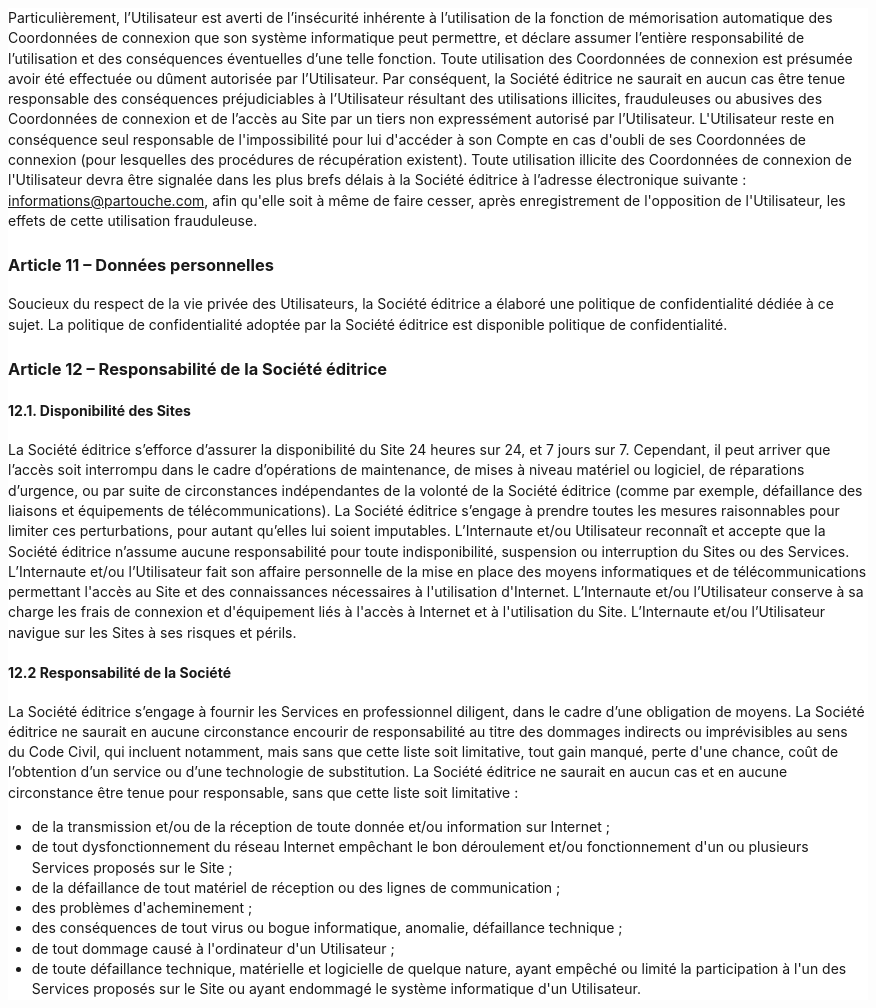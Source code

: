 Particulièrement, l’Utilisateur est averti de l’insécurité inhérente à l’utilisation de la fonction de mémorisation automatique des Coordonnées de connexion que son système informatique peut permettre, et déclare assumer l’entière responsabilité de l’utilisation et des conséquences éventuelles d’une telle fonction. 
Toute utilisation des Coordonnées de connexion est présumée avoir été effectuée ou dûment autorisée par l’Utilisateur. Par conséquent, la Société éditrice ne saurait en aucun cas être tenue responsable des conséquences préjudiciables à l’Utilisateur résultant des utilisations illicites, frauduleuses ou abusives des Coordonnées de connexion et de l’accès au Site par un tiers non expressément autorisé par l’Utilisateur. L'Utilisateur reste en conséquence seul responsable de l'impossibilité pour lui d'accéder à son Compte en cas d'oubli de ses Coordonnées de connexion (pour lesquelles des procédures de récupération existent). 
Toute utilisation illicite des Coordonnées de connexion de l'Utilisateur devra être signalée dans les plus brefs délais à la Société éditrice à l’adresse électronique suivante : informations@partouche.com, afin qu'elle soit à même de faire cesser, après enregistrement de l'opposition de l'Utilisateur, les effets de cette utilisation frauduleuse.
### Article 11 – Données personnelles
Soucieux du respect de la vie privée des Utilisateurs, la Société éditrice a élaboré une politique de confidentialité dédiée à ce sujet.
La politique de confidentialité adoptée par la Société éditrice est disponible politique de confidentialité.
### Article 12 – Responsabilité de la Société éditrice
#### 12.1. Disponibilité des Sites
La Société éditrice s’efforce d’assurer la disponibilité du Site 24 heures sur 24, et 7 jours sur 7.
Cependant, il peut arriver que l’accès soit interrompu dans le cadre d’opérations de maintenance, de mises à niveau matériel ou logiciel, de réparations d’urgence, ou par suite de circonstances indépendantes de la volonté de la Société éditrice (comme par exemple, défaillance des liaisons et équipements de télécommunications).
La Société éditrice s’engage à prendre toutes les mesures raisonnables pour limiter ces perturbations, pour autant qu’elles lui soient imputables. L’Internaute et/ou Utilisateur reconnaît et accepte que la Société éditrice n’assume aucune responsabilité pour toute indisponibilité, suspension ou interruption du Sites ou des Services.
L’Internaute et/ou l’Utilisateur fait son affaire personnelle de la mise en place des moyens informatiques et de télécommunications permettant l'accès au Site et des connaissances nécessaires à l'utilisation d'Internet. L’Internaute et/ou l’Utilisateur conserve à sa charge les frais de connexion et d'équipement liés à l'accès à Internet et à l'utilisation du Site. L’Internaute et/ou l’Utilisateur navigue sur les Sites à ses risques et périls. 
#### 12.2 Responsabilité de la Société
La Société éditrice s’engage à fournir les Services en professionnel diligent, dans le cadre d’une obligation de moyens. 
La Société éditrice ne saurait en aucune circonstance encourir de responsabilité au titre des dommages indirects ou imprévisibles au sens du Code Civil, qui incluent notamment, mais sans que cette liste soit limitative, tout gain manqué, perte d'une chance, coût de l’obtention d’un service ou d’une technologie de substitution. 
La Société éditrice ne saurait en aucun cas et en aucune circonstance être tenue pour responsable, sans que cette liste soit limitative : 
  * de la transmission et/ou de la réception de toute donnée et/ou information sur Internet ;
  * de tout dysfonctionnement du réseau Internet empêchant le bon déroulement et/ou fonctionnement d'un ou plusieurs Services proposés sur le Site ; 
  * de la défaillance de tout matériel de réception ou des lignes de communication ;
  * des problèmes d'acheminement ;
  * des conséquences de tout virus ou bogue informatique, anomalie, défaillance technique ;
  * de tout dommage causé à l'ordinateur d'un Utilisateur ;
  * de toute défaillance technique, matérielle et logicielle de quelque nature, ayant empêché ou limité la participation à l'un des Services proposés sur le Site ou ayant endommagé le système informatique d'un Utilisateur. 
